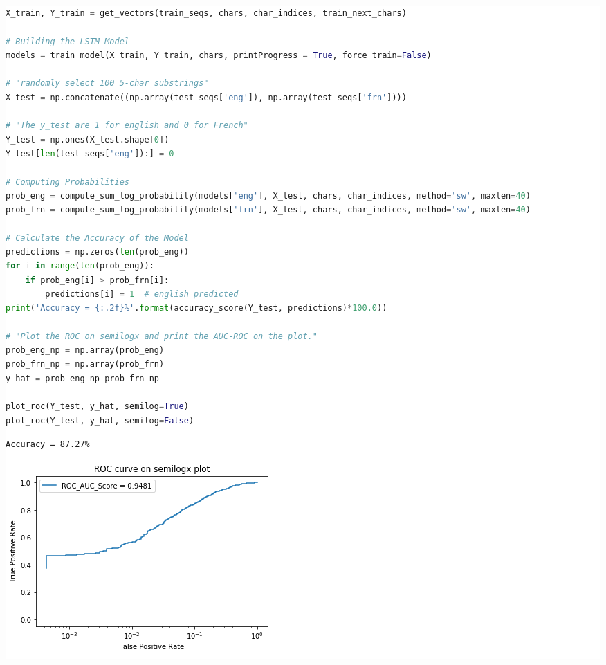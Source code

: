 ```python
X_train, Y_train = get_vectors(train_seqs, chars, char_indices, train_next_chars)

# Building the LSTM Model
models = train_model(X_train, Y_train, chars, printProgress = True, force_train=False)

# "randomly select 100 5-char substrings"
X_test = np.concatenate((np.array(test_seqs['eng']), np.array(test_seqs['frn'])))

# "The y_test are 1 for english and 0 for French"
Y_test = np.ones(X_test.shape[0])  
Y_test[len(test_seqs['eng']):] = 0 

# Computing Probabilities
prob_eng = compute_sum_log_probability(models['eng'], X_test, chars, char_indices, method='sw', maxlen=40)
prob_frn = compute_sum_log_probability(models['frn'], X_test, chars, char_indices, method='sw', maxlen=40)

# Calculate the Accuracy of the Model
predictions = np.zeros(len(prob_eng))
for i in range(len(prob_eng)):
    if prob_eng[i] > prob_frn[i]:
        predictions[i] = 1  # english predicted
print('Accuracy = {:.2f}%'.format(accuracy_score(Y_test, predictions)*100.0))

# "Plot the ROC on semilogx and print the AUC-ROC on the plot."
prob_eng_np = np.array(prob_eng)
prob_frn_np = np.array(prob_frn)
y_hat = prob_eng_np-prob_frn_np

plot_roc(Y_test, y_hat, semilog=True)
plot_roc(Y_test, y_hat, semilog=False)
```

    Accuracy = 87.27%



![png](images/output_27_1.png)
